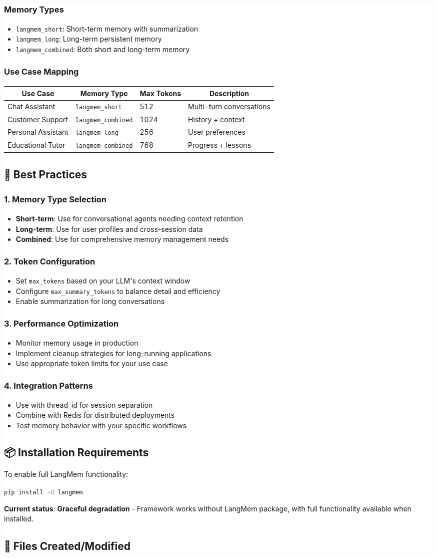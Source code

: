 ### Memory Types
- `langmem_short`: Short-term memory with summarization
- `langmem_long`: Long-term persistent memory
- `langmem_combined`: Both short and long-term memory

### Use Case Mapping
| Use Case | Memory Type | Max Tokens | Description |
|----------|-------------|------------|-------------|
| Chat Assistant | `langmem_short` | 512 | Multi-turn conversations |
| Customer Support | `langmem_combined` | 1024 | History + context |
| Personal Assistant | `langmem_long` | 256 | User preferences |
| Educational Tutor | `langmem_combined` | 768 | Progress + lessons |

## 🎯 Best Practices

### 1. Memory Type Selection
- **Short-term**: Use for conversational agents needing context retention
- **Long-term**: Use for user profiles and cross-session data
- **Combined**: Use for comprehensive memory management needs

### 2. Token Configuration
- Set `max_tokens` based on your LLM's context window
- Configure `max_summary_tokens` to balance detail and efficiency
- Enable summarization for long conversations

### 3. Performance Optimization
- Monitor memory usage in production
- Implement cleanup strategies for long-running applications
- Use appropriate token limits for your use case

### 4. Integration Patterns
- Use with thread_id for session separation
- Combine with Redis for distributed deployments
- Test memory behavior with your specific workflows

## 📦 Installation Requirements

To enable full LangMem functionality:

```bash
pip install -U langmem
```

**Current status**: **Graceful degradation** - Framework works without LangMem package, with full functionality available when installed.

## 📁 Files Created/Modified
